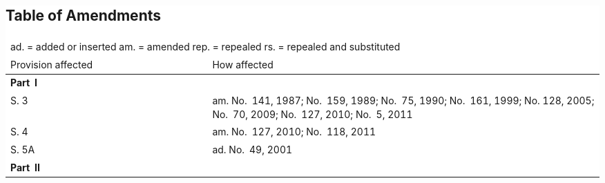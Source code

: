   </td>
</tr></table>

## Table of Amendments

<table>
<colgroup>
  <col width="34%">
  <col width="66%">
</colgroup>

<thead>
  <tr>
    <td colspan="2">
      <div>ad. = added or inserted am. = amended rep. = repealed rs. = repealed and substituted</div>
    </td>
  </tr>
  <tr>
    <td>
      <div>Provision affected</div>
    </td>
    <td>
      <div>How affected</div>
    </td>
  </tr>
</thead>
<tr>
  <td>
    <div><b>Part I</b></div>
  </td>
  <td>
    <div></div>
  </td>
</tr>
<tr>
  <td>
    <div>S. 3</div>
  </td>
  <td>
    <div>am. No. 141, 1987; No. 159, 1989; No. 75, 1990; No. 161, 1999; No. 128, 2005; No. 70, 2009; No. 127, 2010; No. 5, 2011</div>
  </td>
</tr>
<tr>
  <td>
    <div>S. 4</div>
  </td>
  <td>
    <div>am. No. 127, 2010; No. 118, 2011</div>
  </td>
</tr>
<tr>
  <td>
    <div>S. 5A</div>
  </td>
  <td>
    <div>ad. No. 49, 2001</div>
  </td>
</tr>
<tr>
  <td>
    <div><b>Part II</b></div>
  </td>
  <td>